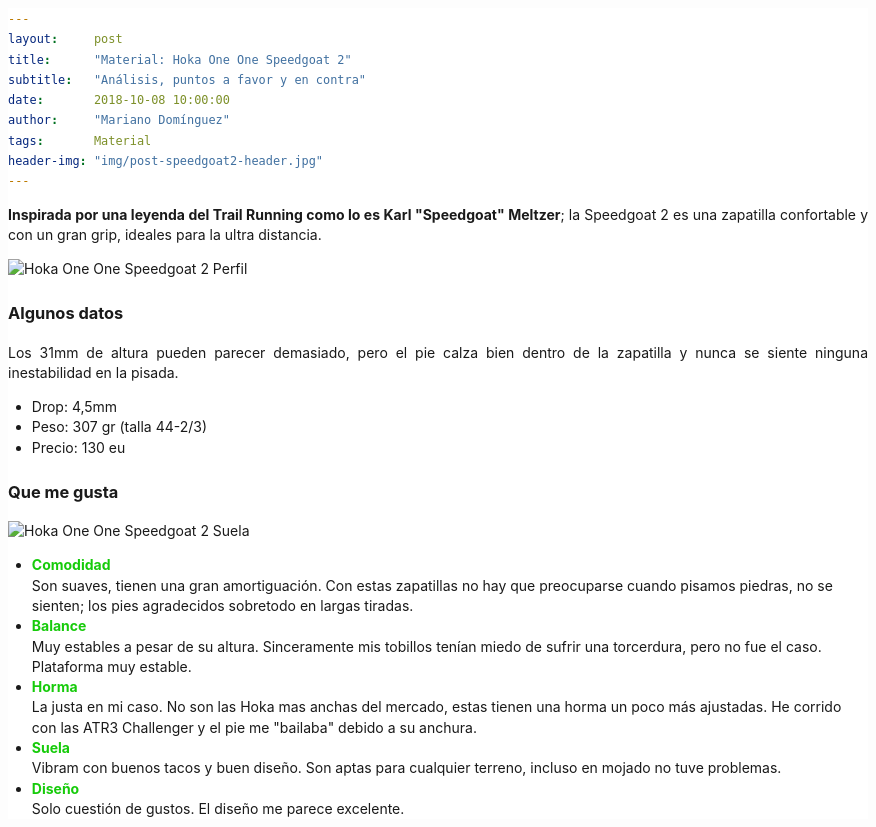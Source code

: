 ```yaml
---
layout:     post
title:      "Material: Hoka One One Speedgoat 2"
subtitle:   "Análisis, puntos a favor y en contra"
date:       2018-10-08 10:00:00
author:     "Mariano Domínguez"
tags:       Material
header-img: "img/post-speedgoat2-header.jpg"
---
```




<p align="justify"><b>Inspirada por una leyenda del Trail Running como lo es Karl "Speedgoat" Meltzer</b>; la Speedgoat 2 es una zapatilla confortable y con un gran grip, ideales para la ultra distancia.<br>
</p>

<img src="{{ site.baseurl }}/img/speedgoat2-perfil.jpg" alt="Hoka One One Speedgoat 2 Perfil" width="800">

<h3 id="algunos-datos-">Algunos datos</h3>

<p align="justify">Los 31mm de altura pueden parecer demasiado, pero el pie calza bien dentro de la zapatilla y nunca se siente ninguna inestabilidad en la pisada.</p>
<ul>
<li>Drop: 4,5mm</li>
<li>Peso: 307 gr (talla 44-2/3)</li>
<li>Precio: 130 eu</li>
</ul>



<h3 id="que-me-gusta-">Que me gusta</h3>

<img src="{{ site.baseurl }}/img/speedgoat2-suela.jpg" alt="Hoka One One Speedgoat 2 Suela" width="800">

<p>
<ul>
<li><span style="color:#16cb0a"><b>Comodidad</b></span><br>
Son suaves, tienen una gran amortiguación. Con estas zapatillas no hay que preocuparse cuando pisamos piedras, no se sienten; los pies agradecidos sobretodo en largas tiradas.</li>

<li><span style="color:#16cb0a"><b>Balance</b></span><br>
Muy estables a pesar de su altura. Sinceramente mis tobillos tenían miedo de sufrir una torcerdura, pero no fue el caso. Plataforma muy estable.</li>

<li><span style="color:#16cb0a"><b>Horma</b></span><br>
La justa en mi caso. No son las Hoka mas anchas del mercado, estas tienen una horma un poco más ajustadas. He corrido con las ATR3 Challenger y el pie me "bailaba" debido a su anchura.</li>

<li><span style="color:#16cb0a"><b>Suela</b></span><br>
Vibram con buenos tacos y buen diseño. Son aptas para cualquier terreno, incluso en mojado no tuve problemas.</li>

<li><span style="color:#16cb0a"><b>Diseño</b></span><br>
Solo cuestión de gustos. El diseño me parece excelente.</li>
</ul></p>
